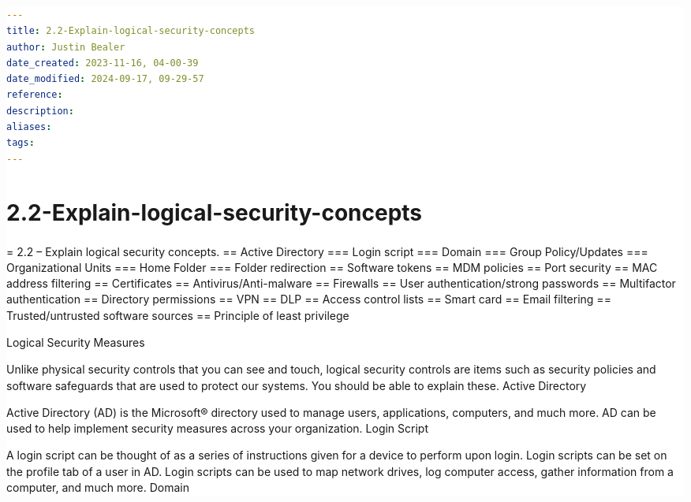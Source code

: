 ```yaml
---
title: 2.2-Explain-logical-security-concepts
author: Justin Bealer
date_created: 2023-11-16, 04-00-39
date_modified: 2024-09-17, 09-29-57
reference: 
description: 
aliases: 
tags: 
---
```

# 2.2-Explain-logical-security-concepts
= 2.2 – Explain logical security concepts.
== Active Directory
=== Login script
=== Domain
=== Group Policy/Updates
=== Organizational Units
=== Home Folder
=== Folder redirection
== Software tokens
== MDM policies
== Port security
== MAC address filtering
== Certificates
== Antivirus/Anti-malware
== Firewalls
== User authentication/strong passwords
== Multifactor authentication
== Directory permissions
== VPN
== DLP
== Access control lists
== Smart card
== Email filtering
== Trusted/untrusted software sources
== Principle of least privilege


Logical Security Measures

Unlike physical security controls that you can see and touch, logical security controls are items such as security policies and software safeguards that are used to protect our systems. You should be able to explain these.
Active Directory

Active Directory (AD) is the Microsoft® directory used to manage users, applications, computers, and much more. AD can be used to help implement security measures across your organization.
Login Script

A login script can be thought of as a series of instructions given for a device to perform upon login. Login scripts can be set on the profile tab of a user in AD. Login scripts can be used to map network drives, log computer access, gather information from a computer, and much more.
Domain
